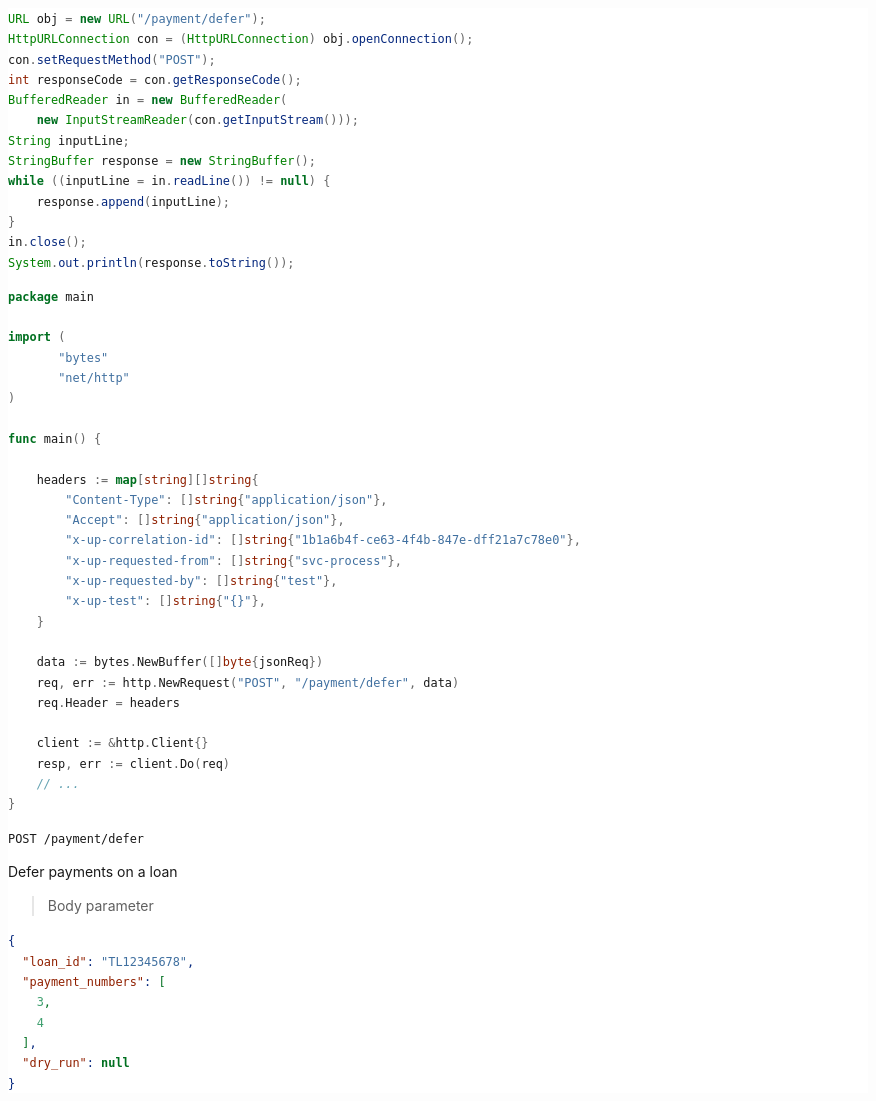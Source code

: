 ```java
URL obj = new URL("/payment/defer");
HttpURLConnection con = (HttpURLConnection) obj.openConnection();
con.setRequestMethod("POST");
int responseCode = con.getResponseCode();
BufferedReader in = new BufferedReader(
    new InputStreamReader(con.getInputStream()));
String inputLine;
StringBuffer response = new StringBuffer();
while ((inputLine = in.readLine()) != null) {
    response.append(inputLine);
}
in.close();
System.out.println(response.toString());

```

```go
package main

import (
       "bytes"
       "net/http"
)

func main() {

    headers := map[string][]string{
        "Content-Type": []string{"application/json"},
        "Accept": []string{"application/json"},
        "x-up-correlation-id": []string{"1b1a6b4f-ce63-4f4b-847e-dff21a7c78e0"},
        "x-up-requested-from": []string{"svc-process"},
        "x-up-requested-by": []string{"test"},
        "x-up-test": []string{"{}"},
    }

    data := bytes.NewBuffer([]byte{jsonReq})
    req, err := http.NewRequest("POST", "/payment/defer", data)
    req.Header = headers

    client := &http.Client{}
    resp, err := client.Do(req)
    // ...
}

```

`POST /payment/defer`

Defer payments on a loan

> Body parameter

```json
{
  "loan_id": "TL12345678",
  "payment_numbers": [
    3,
    4
  ],
  "dry_run": null
}
```
